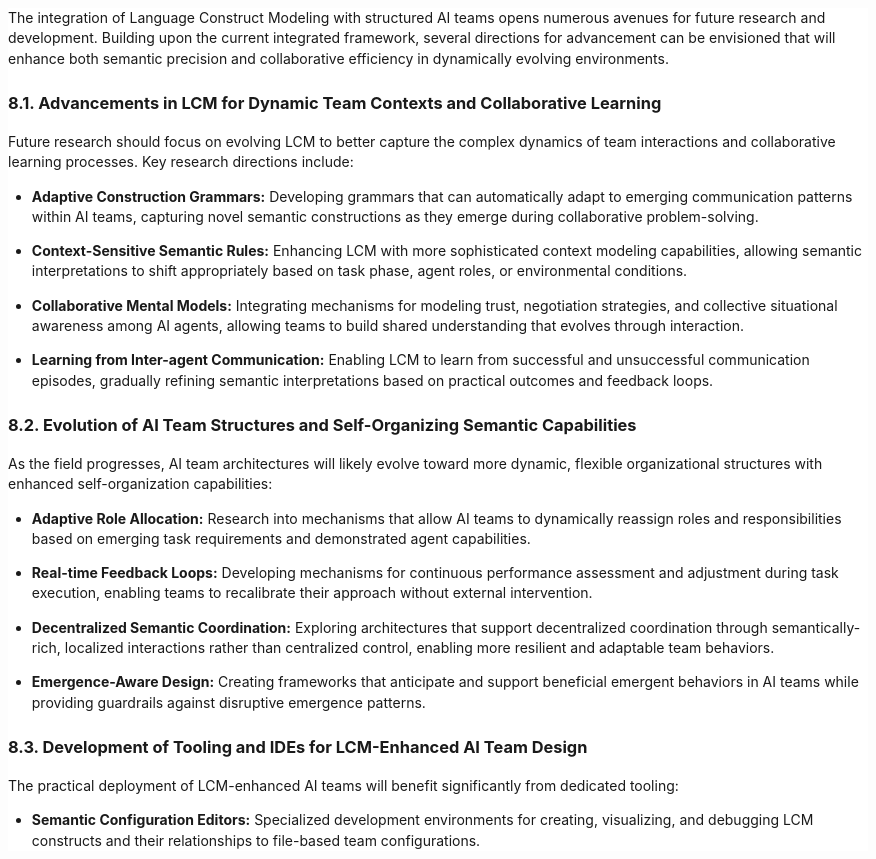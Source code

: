 The integration of Language Construct Modeling with structured AI teams opens numerous avenues for future research and development. Building upon the current integrated framework, several directions for advancement can be envisioned that will enhance both semantic precision and collaborative efficiency in dynamically evolving environments.

### 8.1. Advancements in LCM for Dynamic Team Contexts and Collaborative Learning

Future research should focus on evolving LCM to better capture the complex dynamics of team interactions and collaborative learning processes. Key research directions include:

- **Adaptive Construction Grammars:** Developing grammars that can automatically adapt to emerging communication patterns within AI teams, capturing novel semantic constructions as they emerge during collaborative problem-solving.

- **Context-Sensitive Semantic Rules:** Enhancing LCM with more sophisticated context modeling capabilities, allowing semantic interpretations to shift appropriately based on task phase, agent roles, or environmental conditions.

- **Collaborative Mental Models:** Integrating mechanisms for modeling trust, negotiation strategies, and collective situational awareness among AI agents, allowing teams to build shared understanding that evolves through interaction.

- **Learning from Inter-agent Communication:** Enabling LCM to learn from successful and unsuccessful communication episodes, gradually refining semantic interpretations based on practical outcomes and feedback loops.

### 8.2. Evolution of AI Team Structures and Self-Organizing Semantic Capabilities

As the field progresses, AI team architectures will likely evolve toward more dynamic, flexible organizational structures with enhanced self-organization capabilities:

- **Adaptive Role Allocation:** Research into mechanisms that allow AI teams to dynamically reassign roles and responsibilities based on emerging task requirements and demonstrated agent capabilities.

- **Real-time Feedback Loops:** Developing mechanisms for continuous performance assessment and adjustment during task execution, enabling teams to recalibrate their approach without external intervention.

- **Decentralized Semantic Coordination:** Exploring architectures that support decentralized coordination through semantically-rich, localized interactions rather than centralized control, enabling more resilient and adaptable team behaviors.

- **Emergence-Aware Design:** Creating frameworks that anticipate and support beneficial emergent behaviors in AI teams while providing guardrails against disruptive emergence patterns.

### 8.3. Development of Tooling and IDEs for LCM-Enhanced AI Team Design

The practical deployment of LCM-enhanced AI teams will benefit significantly from dedicated tooling:

- **Semantic Configuration Editors:** Specialized development environments for creating, visualizing, and debugging LCM constructs and their relationships to file-based team configurations.

